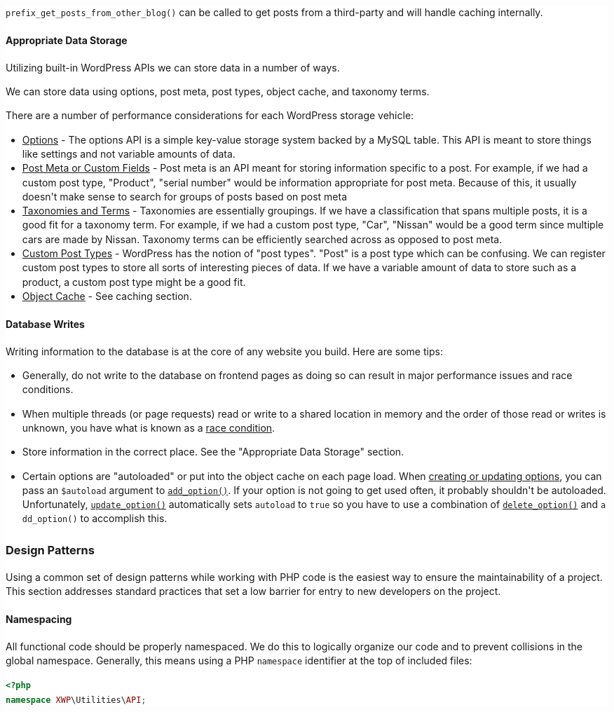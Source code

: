 ```prefix_get_posts_from_other_blog()``` can be called to get posts from a third-party and will handle caching internally.

#### Appropriate Data Storage

Utilizing built-in WordPress APIs we can store data in a number of ways.

We can store data using options, post meta, post types, object cache, and taxonomy terms.

There are a number of performance considerations for each WordPress storage vehicle:

* [Options](http://codex.wordpress.org/Options_API) - The options API is a simple key-value storage system backed by a MySQL table. This API is meant to store things like settings and not variable amounts of data.
* [Post Meta or Custom Fields](http://codex.wordpress.org/Custom_Fields) - Post meta is an API meant for storing information specific to a post. For example, if we had a custom post type, "Product", "serial number" would be information appropriate for post meta. Because of this, it usually doesn't make sense to search for groups of posts based on post meta
* [Taxonomies and Terms](http://codex.wordpress.org/Taxonomies) - Taxonomies are essentially groupings. If we have a classification that spans multiple posts, it is a good fit for a taxonomy term. For example, if we had a custom post type, "Car", "Nissan" would be a good term since multiple cars are made by Nissan. Taxonomy terms can be efficiently searched across as opposed to post meta.
* [Custom Post Types](http://codex.wordpress.org/Post_Types) - WordPress has the notion of "post types". "Post" is a post type which can be confusing. We can register custom post types to store all sorts of interesting pieces of data. If we have a variable amount of data to store such as a product, a custom post type might be a good fit.
* [Object Cache](http://codex.wordpress.org/Class_Reference/WP_Object_Cache) - See caching section.

#### Database Writes

Writing information to the database is at the core of any website you build. Here are some tips:

* Generally, do not write to the database on frontend pages as doing so can result in major performance issues and race conditions.

* When multiple threads (or page requests) read or write to a shared location in memory and the order of those read or writes is unknown, you have what is known as a [race condition](http://en.wikipedia.org/wiki/Race_condition).

* Store information in the correct place. See the "Appropriate Data Storage" section.

* Certain options are "autoloaded" or put into the object cache on each page load. When [creating or updating options](http://codex.wordpress.org/Options_API), you can pass an ```$autoload``` argument to [```add_option()```](https://developer.wordpress.org/reference/functions/add_option/). If your option is not going to get used often, it probably shouldn't be autoloaded. Unfortunately, [```update_option()```](https://developer.wordpress.org/reference/functions/update_option/) automatically sets ```autoload``` to ```true``` so you have to use a combination of [```delete_option()```](https://developer.wordpress.org/reference/functions/delete_option/) and ```add_option()``` to accomplish this.

### Design Patterns

Using a common set of design patterns while working with PHP code is the easiest way to ensure the maintainability of a project. This section addresses standard practices that set a low barrier for entry to new developers on the project.

#### Namespacing

All functional code should be properly namespaced. We do this to logically organize our code and to prevent collisions in the global namespace. Generally, this means using a PHP ```namespace``` identifier at the top of included files:

```php
<?php
namespace XWP\Utilities\API;
```